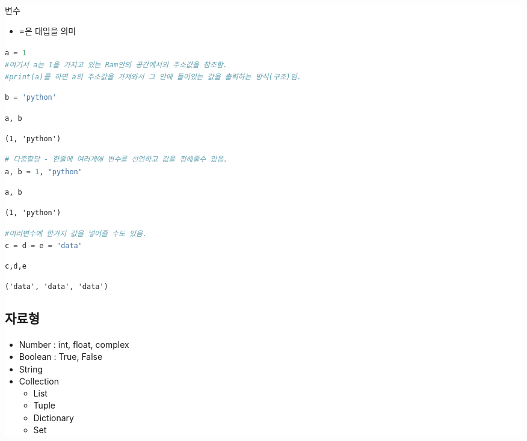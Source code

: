 변수
- =은 대입을 의미


```python
a = 1
#여기서 a는 1을 가지고 있는 Ram안의 공간에서의 주소값을 참조함.
#print(a)를 하면 a의 주소값을 가져와서 그 안에 들어있는 값을 출력하는 방식(구조)임.
```


```python
b = 'python'
```


```python
a, b
```




    (1, 'python')




```python
# 다중할당 - 한줄에 여러개에 변수를 선언하고 값을 정해줄수 있음.
a, b = 1, "python"
```


```python
a, b
```




    (1, 'python')




```python
#여러변수에 한가지 값을 넣어줄 수도 있음.
c = d = e = "data"
```


```python
c,d,e
```




    ('data', 'data', 'data')



## 자료형
- Number : int, float, complex
- Boolean : True, False
- String
- Collection
    - List
    - Tuple
    - Dictionary
    - Set
